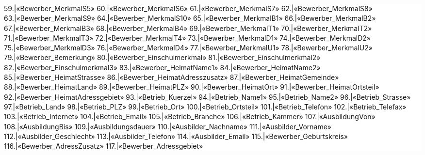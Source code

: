 59.|«Bewerber_MerkmalS5»
60.|«Bewerber_MerkmalS6»
61.|«Bewerber_MerkmalS7»
62.|«Bewerber_MerkmalS8»
63.|«Bewerber_MerkmalS9»
64.|«Bewerber_MerkmalS10»
65.|«Bewerber_MerkmalB1»
66.|«Bewerber_MerkmalB2»
67.|«Bewerber_MerkmalB3»
68.|«Bewerber_MerkmalB4»
69.|«Bewerber_MerkmalT1»
70.|«Bewerber_MerkmalT2»
71.|«Bewerber_MerkmalT3»
72.|«Bewerber_MerkmalT4»
73.|«Bewerber_MerkmalD1»
74.|«Bewerber_MerkmalD2»
75.|«Bewerber_MerkmalD3»
76.|«Bewerber_MerkmalD4»
77.|«Bewerber_MerkmalU1»
78.|«Bewerber_MerkmalU2»
79.|«Bewerber_Bemerkung»
80.|«Bewerber_Einschulmerkmal»
81.|«Bewerber_Einschulmerkmal2»
82.|«Bewerber_Einschulmerkmal3»
83.|«Bewerber_HeimatName1»
84.|«Bewerber_HeimatName2»
85.|«Bewerber_HeimatStrasse»
86.|«Bewerber_HeimatAdresszusatz»
87.|«Bewerber_HeimatGemeinde»
88.|«Bewerber_HeimatLand»
89.|«Bewerber_HeimatPLZ»
90.|«Bewerber_HeimatOrt»
91.|«Bewerber_HeimatOrtsteil»
92.|«Bewerber_HeimatAdressgebiet»
93.|«Betrieb_Kuerzel»
94.|«Betrieb_Name1»
95.|«Betrieb_Name2»
96.|«Betrieb_Strasse»
97.|«Betrieb_Land»
98.|«Betrieb_PLZ»
99.|«Betrieb_Ort»
100.|«Betrieb_Ortsteil»
101.|«Betrieb_Telefon»
102.|«Betrieb_Telefax»
103.|«Betrieb_Internet»
104.|«Betrieb_Email»
105.|«Betrieb_Branche»
106.|«Betrieb_Kammer»
107.|«AusbildungVon»
108.|«AusbildungBis»
109.|«Ausbildungsdauer»
110.|«Ausbilder_Nachname»
111.|«Ausbilder_Vorname»
112.|«Ausbilder_Geschlecht»
113.|«Ausbilder_Telefon»
114.|«Ausbilder_Email»
115.|«Bewerber_Geburtskreis»
116.|«Bewerber_AdressZusatz»
117.|«Bewerber_Adressgebiet»
